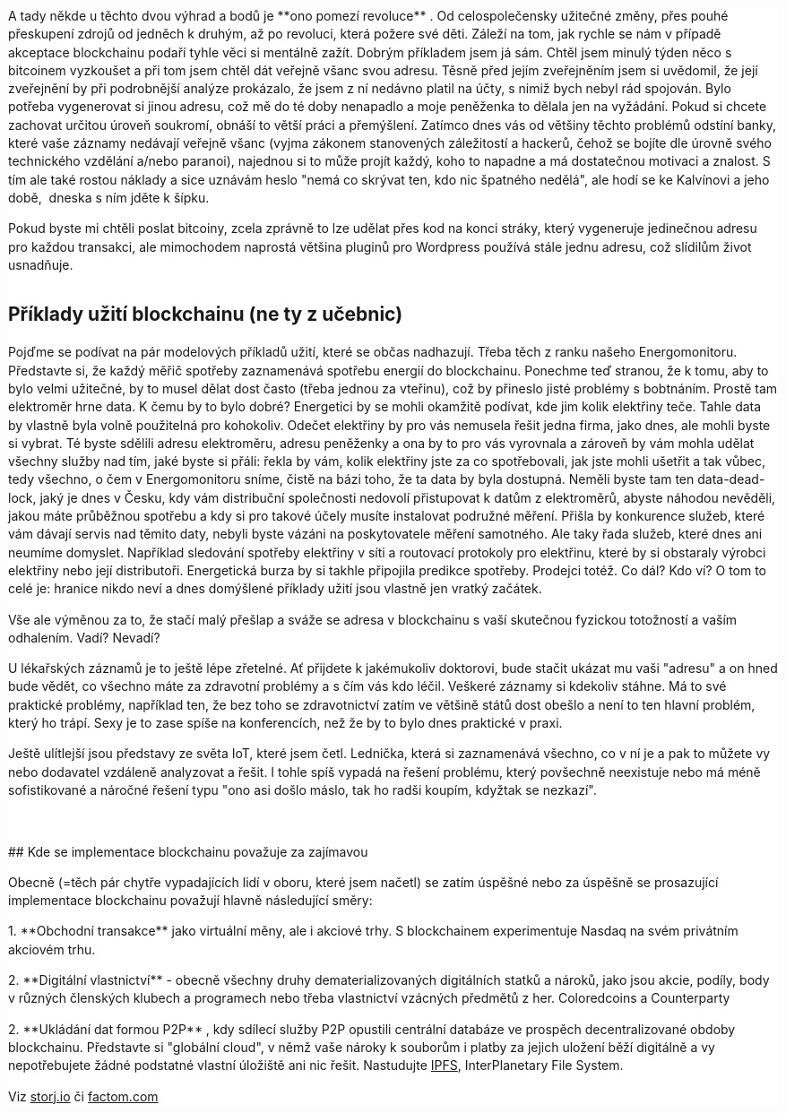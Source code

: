 <p>A tady někde u těchto dvou výhrad a bodů je **ono pomezí revoluce** . Od celospolečensky užitečné změny, přes pouhé přeskupení zdrojů od jedněch k druhým, až po revoluci, která požere své děti. Záleží na tom, jak rychle se nám v případě akceptace blockchainu podaří tyhle věci si mentálně zažít. Dobrým příkladem jsem já sám. Chtěl jsem minulý týden něco s bitcoinem vyzkoušet a při tom jsem chtěl dát veřejně všanc svou adresu. Těsně před jejím zveřejněním jsem si uvědomil, že její zveřejnění by při podrobnější analýze prokázalo, že jsem z ní nedávno platil na účty, s nimiž bych nebyl rád spojován. Bylo potřeba vygenerovat si jinou adresu, což mě do té doby nenapadlo a moje peněženka to dělala jen na vyžádání. Pokud si chcete zachovat určitou úroveň soukromí, obnáší to větší práci a přemýšlení. Zatímco dnes vás od většiny těchto problémů odstíní banky, které vaše záznamy nedávají veřejně všanc (vyjma zákonem stanovených záležitostí a hackerů, čehož se bojíte dle úrovně svého technického vzdělání a/nebo paranoi), najednou si to může projít každý, koho to napadne a má dostatečnou motivaci a znalost. S tím ale také rostou náklady a sice uznávám heslo "nemá co skrývat ten, kdo nic špatného nedělá", ale hodí se ke Kalvínovi a jeho době,  dneska s ním jděte k šípku.</p>
<p>Pokud byste mi chtěli poslat bitcoiny, zcela zprávně to lze udělat přes kod na konci stráky, který vygeneruje jedinečnou adresu pro každou transakci, ale mimochodem naprostá většina pluginů pro Wordpress používá stále jednu adresu, což slídilům život usnadňuje.</p>

 ## Příklady užití blockchainu (ne ty z učebnic) 
<p>Pojďme se podívat na pár modelových příkladů užití, které se občas nadhazují. Třeba těch z ranku našeho Energomonitoru. Představte si, že každý měřič spotřeby zaznamenává spotřebu energií do blockchainu. Ponechme teď stranou, že k tomu, aby to bylo velmi užitečné, by to musel dělat dost často (třeba jednou za vteřinu), což by přineslo jisté problémy s bobtnáním. Prostě tam elektroměr hrne data. K čemu by to bylo dobré? Energetici by se mohli okamžitě podívat, kde jim kolik elektřiny teče. Tahle data by vlastně byla volně použitelná pro kohokoliv. Odečet elektřiny by pro vás nemusela řešit jedna firma, jako dnes, ale mohli byste si vybrat. Té byste sdělili adresu elektroměru, adresu peněženky a ona by to pro vás vyrovnala a zároveň by vám mohla udělat všechny služby nad tím, jaké byste si přáli: řekla by vám, kolik elektřiny jste za co spotřebovali, jak jste mohli ušetřit a tak vůbec, tedy všechno, o čem v Energomonitoru sníme, čistě na bázi toho, že ta data by byla dostupná. Neměli byste tam ten data-dead-lock, jaký je dnes v Česku, kdy vám distribuční společnosti nedovolí přistupovat k datům z elektroměrů, abyste náhodou nevěděli, jakou máte průběžnou spotřebu a kdy si pro takové účely musíte instalovat podružné měření. Přišla by konkurence služeb, které vám dávají servis nad těmito daty, nebyli byste vázáni na poskytovatele měření samotného. Ale taky řada služeb, které dnes ani neumíme domyslet. Například sledování spotřeby elektřiny v síti a routovací protokoly pro elektřinu, které by si obstaraly výrobci elektřiny nebo její distributoři. Energetická burza by si takhle připojila predikce spotřeby. Prodejci totéž. Co dál? Kdo ví? O tom to celé je: hranice nikdo neví a dnes domýšlené příklady užití jsou vlastně jen vratký začátek.</p>
<p>Vše ale výměnou za to, že stačí malý přešlap a sváže se adresa v blockchainu s vaší skutečnou fyzickou totožností a vaším odhalením. Vadí? Nevadí?</p>
<p>U lékařských záznamů je to ještě lépe zřetelné. Ať přijdete k jakémukoliv doktorovi, bude stačit ukázat mu vaši "adresu" a on hned bude vědět, co všechno máte za zdravotní problémy a s čím vás kdo léčil. Veškeré záznamy si kdekoliv stáhne. Má to své praktické problémy, například ten, že bez toho se zdravotnictví zatím ve většině států dost obešlo a není to ten hlavní problém, který ho trápí. Sexy je to zase spíše na konferencích, než že by to bylo dnes praktické v praxi.</p>
<p>Ještě ulítlejší jsou představy ze světa IoT, které jsem četl. Lednička, která si zaznamenává všechno, co v ní je a pak to můžete vy nebo dodavatel vzdáleně analyzovat a řešit. I tohle spíš vypadá na řešení problému, který povšechně neexistuje nebo má méně sofistikované a náročné řešení typu "ono asi došlo máslo, tak ho radši koupím, kdyžtak se nezkazí".</p>
<p> </p>
 ##  Kde se implementace blockchainu považuje za zajímavou 
<p>Obecně (=těch pár chytře vypadajících lidí v oboru, které jsem načetl) se zatím úspěšné nebo za úspěšně se prosazující implementace blockchainu považují hlavně následující směry:</p>
<p>1. **Obchodní transakce**  jako virtuální měny, ale i akciové trhy. S blockchainem experimentuje Nasdaq na svém privátním akciovém trhu.</p>
<p>2. **Digitální vlastnictví**  - obecně všechny druhy dematerializovaných digitálních statků a nároků, jako jsou akcie, podíly, body v různých členských klubech a programech nebo třeba vlastnictví vzácných předmětů z her. Coloredcoins a Counterparty</p>
<p>2. **Ukládání dat formou P2P** , kdy sdílecí služby P2P opustili centrální databáze ve prospěch decentralizované obdoby blockchainu. Představte si "globální cloud", v němž vaše nároky k souborům i platby za jejich uložení běží digitálně a vy nepotřebujete žádné podstatné vlastní úložiště ani nic řešit. Nastudujte <a href="https://ipfs.io">IPFS</a>, InterPlanetary File System.  </p>
<p>Viz <a href="https://storj.io">storj.io</a> či <a href="https://www.factom.com">factom.com</a></p>